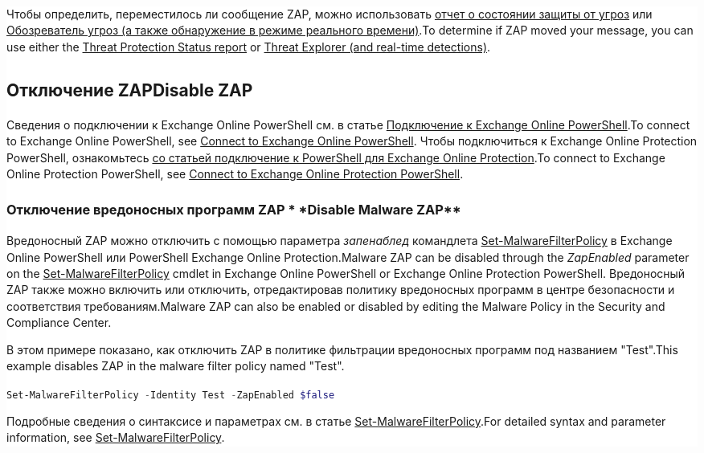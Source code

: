 <span data-ttu-id="fbd2e-156">Чтобы определить, переместилось ли сообщение ZAP, можно использовать [отчет о состоянии защиты от угроз](view-email-security-reports.md#threat-protection-status-report) или [Обозреватель угроз (а также обнаружение в режиме реального времени)](threat-explorer.md).</span><span class="sxs-lookup"><span data-stu-id="fbd2e-156">To determine if ZAP moved your message, you can use either the [Threat Protection Status report](view-email-security-reports.md#threat-protection-status-report) or [Threat Explorer (and real-time detections)](threat-explorer.md).</span></span>

## <a name="disable-zap"></a><span data-ttu-id="fbd2e-157">Отключение ZAP</span><span class="sxs-lookup"><span data-stu-id="fbd2e-157">Disable ZAP</span></span>

<span data-ttu-id="fbd2e-158">Сведения о подключении к Exchange Online PowerShell см. в статье [Подключение к Exchange Online PowerShell](https://docs.microsoft.com/powershell/exchange/exchange-online/connect-to-exchange-online-powershell/connect-to-exchange-online-powershell).</span><span class="sxs-lookup"><span data-stu-id="fbd2e-158">To connect to Exchange Online PowerShell, see [Connect to Exchange Online PowerShell](https://docs.microsoft.com/powershell/exchange/exchange-online/connect-to-exchange-online-powershell/connect-to-exchange-online-powershell).</span></span> <span data-ttu-id="fbd2e-159">Чтобы подключиться к Exchange Online Protection PowerShell, ознакомьтесь [со статьей подключение к PowerShell для Exchange Online Protection](https://docs.microsoft.com/powershell/exchange/exchange-eop/connect-to-exchange-online-protection-powershell).</span><span class="sxs-lookup"><span data-stu-id="fbd2e-159">To connect to Exchange Online Protection PowerShell, see [Connect to Exchange Online Protection PowerShell](https://docs.microsoft.com/powershell/exchange/exchange-eop/connect-to-exchange-online-protection-powershell).</span></span>

### <a name="disable-malware-zap"></a><span data-ttu-id="fbd2e-160">Отключение вредоносных программ ZAP \* \*</span><span class="sxs-lookup"><span data-stu-id="fbd2e-160">Disable Malware ZAP\*\*</span></span>

<span data-ttu-id="fbd2e-161">Вредоносный ZAP можно отключить с помощью параметра *запенаблед* командлета [Set-MalwareFilterPolicy](https://docs.microsoft.com/powershell/module/exchange/antispam-antimalware/set-malwarefilterpolicy) в Exchange Online PowerShell или PowerShell Exchange Online Protection.</span><span class="sxs-lookup"><span data-stu-id="fbd2e-161">Malware ZAP can be disabled through the *ZapEnabled* parameter on the [Set-MalwareFilterPolicy](https://docs.microsoft.com/powershell/module/exchange/antispam-antimalware/set-malwarefilterpolicy) cmdlet in Exchange Online PowerShell or Exchange Online Protection PowerShell.</span></span> <span data-ttu-id="fbd2e-162">Вредоносный ZAP также можно включить или отключить, отредактировав политику вредоносных программ в центре безопасности и соответствия требованиям.</span><span class="sxs-lookup"><span data-stu-id="fbd2e-162">Malware ZAP can also be enabled or disabled by editing the Malware Policy in the Security and Compliance Center.</span></span>

<span data-ttu-id="fbd2e-163">В этом примере показано, как отключить ZAP в политике фильтрации вредоносных программ под названием "Test".</span><span class="sxs-lookup"><span data-stu-id="fbd2e-163">This example disables ZAP in the malware filter policy named "Test".</span></span>

```Powershell
Set-MalwareFilterPolicy -Identity Test -ZapEnabled $false
```

<span data-ttu-id="fbd2e-164">Подробные сведения о синтаксисе и параметрах см. в статье [Set-MalwareFilterPolicy](https://docs.microsoft.com/powershell/module/exchange/antispam-antimalware/set-malwarefilterpolicy).</span><span class="sxs-lookup"><span data-stu-id="fbd2e-164">For detailed syntax and parameter information, see [Set-MalwareFilterPolicy](https://docs.microsoft.com/powershell/module/exchange/antispam-antimalware/set-malwarefilterpolicy).</span></span>
